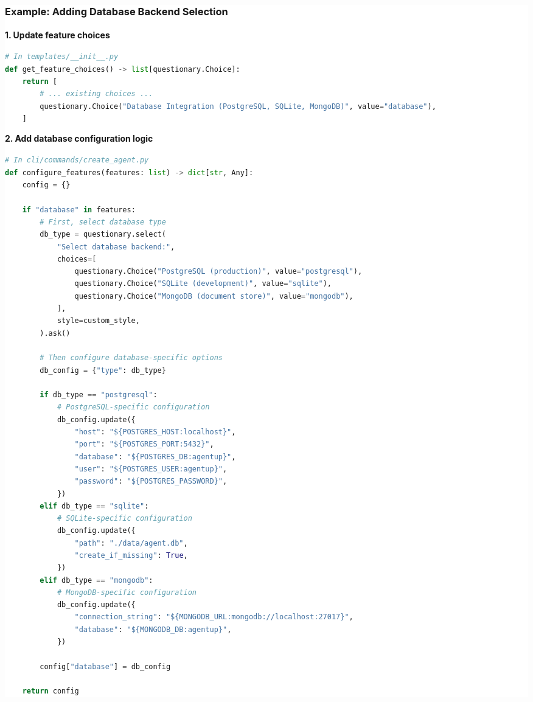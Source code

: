 ### Example: Adding Database Backend Selection

**1. Update feature choices**

```python
# In templates/__init__.py
def get_feature_choices() -> list[questionary.Choice]:
    return [
        # ... existing choices ...
        questionary.Choice("Database Integration (PostgreSQL, SQLite, MongoDB)", value="database"),
    ]
```

**2. Add database configuration logic**

```python
# In cli/commands/create_agent.py
def configure_features(features: list) -> dict[str, Any]:
    config = {}
    
    if "database" in features:
        # First, select database type
        db_type = questionary.select(
            "Select database backend:",
            choices=[
                questionary.Choice("PostgreSQL (production)", value="postgresql"),
                questionary.Choice("SQLite (development)", value="sqlite"),
                questionary.Choice("MongoDB (document store)", value="mongodb"),
            ],
            style=custom_style,
        ).ask()
        
        # Then configure database-specific options
        db_config = {"type": db_type}
        
        if db_type == "postgresql":
            # PostgreSQL-specific configuration
            db_config.update({
                "host": "${POSTGRES_HOST:localhost}",
                "port": "${POSTGRES_PORT:5432}",
                "database": "${POSTGRES_DB:agentup}",
                "user": "${POSTGRES_USER:agentup}",
                "password": "${POSTGRES_PASSWORD}",
            })
        elif db_type == "sqlite":
            # SQLite-specific configuration
            db_config.update({
                "path": "./data/agent.db",
                "create_if_missing": True,
            })
        elif db_type == "mongodb":
            # MongoDB-specific configuration
            db_config.update({
                "connection_string": "${MONGODB_URL:mongodb://localhost:27017}",
                "database": "${MONGODB_DB:agentup}",
            })
        
        config["database"] = db_config
    
    return config
```
